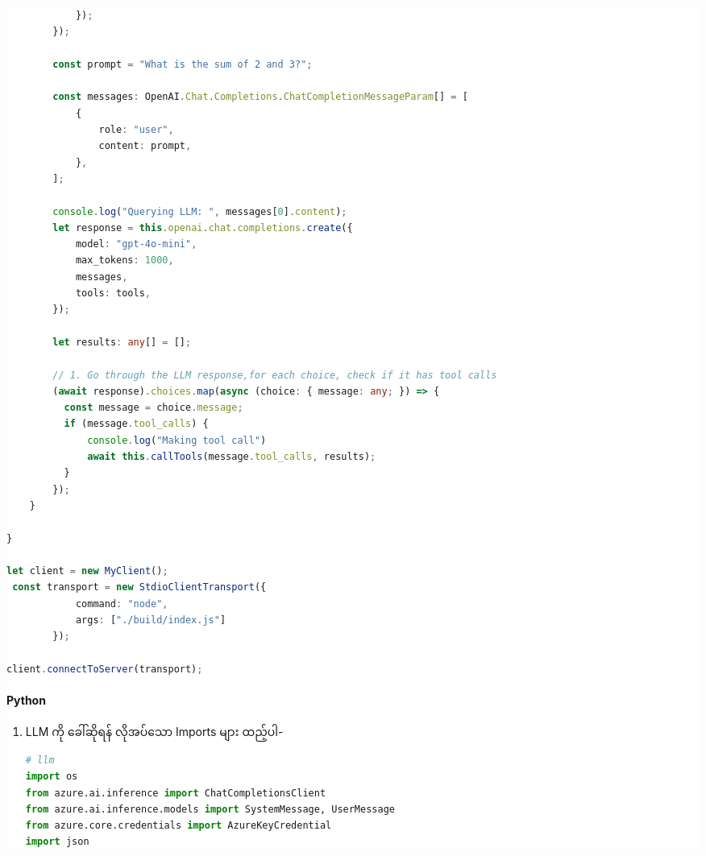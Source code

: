 ```typescript
            });
        });

        const prompt = "What is the sum of 2 and 3?";
    
        const messages: OpenAI.Chat.Completions.ChatCompletionMessageParam[] = [
            {
                role: "user",
                content: prompt,
            },
        ];

        console.log("Querying LLM: ", messages[0].content);
        let response = this.openai.chat.completions.create({
            model: "gpt-4o-mini",
            max_tokens: 1000,
            messages,
            tools: tools,
        });    

        let results: any[] = [];
    
        // 1. Go through the LLM response,for each choice, check if it has tool calls 
        (await response).choices.map(async (choice: { message: any; }) => {
          const message = choice.message;
          if (message.tool_calls) {
              console.log("Making tool call")
              await this.callTools(message.tool_calls, results);
          }
        });
    }
    
}

let client = new MyClient();
 const transport = new StdioClientTransport({
            command: "node",
            args: ["./build/index.js"]
        });

client.connectToServer(transport);
```

#### Python

1. LLM ကို ခေါ်ဆိုရန် လိုအပ်သော Imports များ ထည့်ပါ-

    ```python
    # llm
    import os
    from azure.ai.inference import ChatCompletionsClient
    from azure.ai.inference.models import SystemMessage, UserMessage
    from azure.core.credentials import AzureKeyCredential
    import json
    ```
